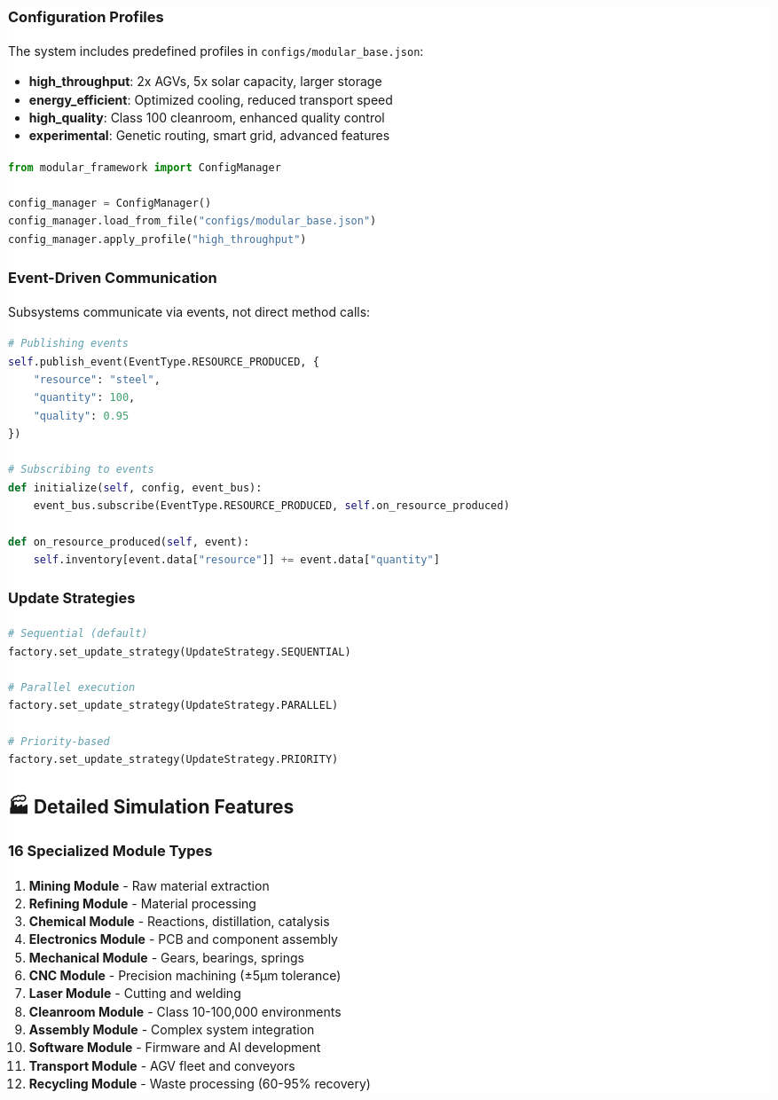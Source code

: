 ### Configuration Profiles

The system includes predefined profiles in `configs/modular_base.json`:

- **high_throughput**: 2x AGVs, 5x solar capacity, larger storage
- **energy_efficient**: Optimized cooling, reduced transport speed
- **high_quality**: Class 100 cleanroom, enhanced quality control
- **experimental**: Genetic routing, smart grid, advanced features

```python
from modular_framework import ConfigManager

config_manager = ConfigManager()
config_manager.load_from_file("configs/modular_base.json")
config_manager.apply_profile("high_throughput")
```

### Event-Driven Communication

Subsystems communicate via events, not direct method calls:

```python
# Publishing events
self.publish_event(EventType.RESOURCE_PRODUCED, {
    "resource": "steel",
    "quantity": 100,
    "quality": 0.95
})

# Subscribing to events
def initialize(self, config, event_bus):
    event_bus.subscribe(EventType.RESOURCE_PRODUCED, self.on_resource_produced)

def on_resource_produced(self, event):
    self.inventory[event.data["resource"]] += event.data["quantity"]
```

### Update Strategies

```python
# Sequential (default)
factory.set_update_strategy(UpdateStrategy.SEQUENTIAL)

# Parallel execution
factory.set_update_strategy(UpdateStrategy.PARALLEL)

# Priority-based
factory.set_update_strategy(UpdateStrategy.PRIORITY)
```

## 🏭 Detailed Simulation Features

### 16 Specialized Module Types
1. **Mining Module** - Raw material extraction
2. **Refining Module** - Material processing
3. **Chemical Module** - Reactions, distillation, catalysis
4. **Electronics Module** - PCB and component assembly
5. **Mechanical Module** - Gears, bearings, springs
6. **CNC Module** - Precision machining (±5μm tolerance)
7. **Laser Module** - Cutting and welding
8. **Cleanroom Module** - Class 10-100,000 environments
9. **Assembly Module** - Complex system integration
10. **Software Module** - Firmware and AI development
11. **Transport Module** - AGV fleet and conveyors
12. **Recycling Module** - Waste processing (60-95% recovery)